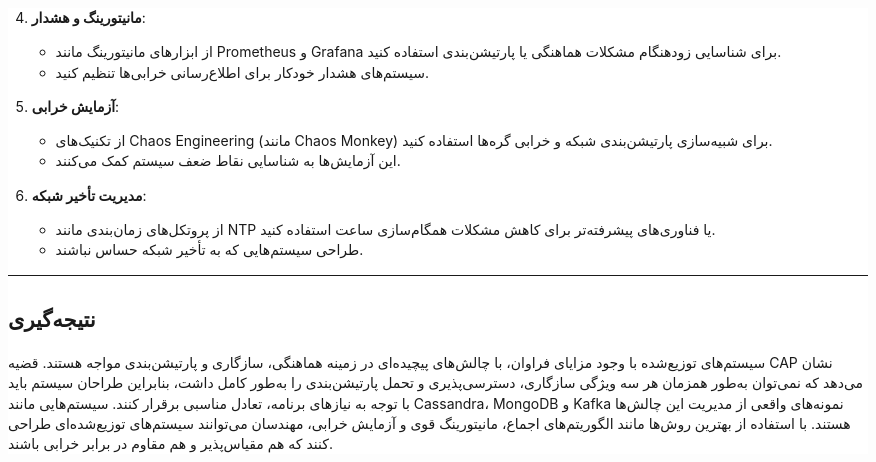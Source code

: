 4. **مانیتورینگ و هشدار**:
   - از ابزارهای مانیتورینگ مانند Prometheus و Grafana برای شناسایی زودهنگام مشکلات هماهنگی یا پارتیشن‌بندی استفاده کنید.
   - سیستم‌های هشدار خودکار برای اطلاع‌رسانی خرابی‌ها تنظیم کنید.

5. **آزمایش خرابی**:
   - از تکنیک‌های Chaos Engineering (مانند Chaos Monkey) برای شبیه‌سازی پارتیشن‌بندی شبکه و خرابی گره‌ها استفاده کنید.
   - این آزمایش‌ها به شناسایی نقاط ضعف سیستم کمک می‌کنند.

6. **مدیریت تأخیر شبکه**:
   - از پروتکل‌های زمان‌بندی مانند NTP یا فناوری‌های پیشرفته‌تر برای کاهش مشکلات همگام‌سازی ساعت استفاده کنید.
   - طراحی سیستم‌هایی که به تأخیر شبکه حساس نباشند.

---

## نتیجه‌گیری

سیستم‌های توزیع‌شده با وجود مزایای فراوان، با چالش‌های پیچیده‌ای در زمینه هماهنگی، سازگاری و پارتیشن‌بندی مواجه هستند. قضیه CAP نشان می‌دهد که نمی‌توان به‌طور همزمان هر سه ویژگی سازگاری، دسترسی‌پذیری و تحمل پارتیشن‌بندی را به‌طور کامل داشت، بنابراین طراحان سیستم باید با توجه به نیازهای برنامه، تعادل مناسبی برقرار کنند. سیستم‌هایی مانند Cassandra، MongoDB و Kafka نمونه‌های واقعی از مدیریت این چالش‌ها هستند. با استفاده از بهترین روش‌ها مانند الگوریتم‌های اجماع، مانیتورینگ قوی و آزمایش خرابی، مهندسان می‌توانند سیستم‌های توزیع‌شده‌ای طراحی کنند که هم مقیاس‌پذیر و هم مقاوم در برابر خرابی باشند.